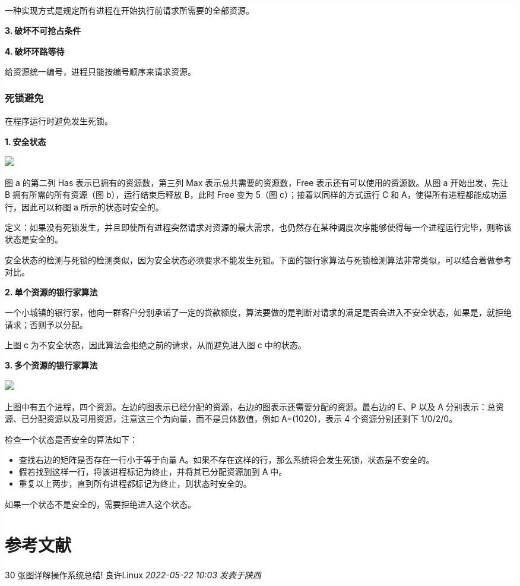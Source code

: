 一种实现方式是规定所有进程在开始执行前请求所需要的全部资源。

**3. 破坏不可抢占条件**

**4. 破坏环路等待**

给资源统一编号，进程只能按编号顺序来请求资源。

### 死锁避免

在程序运行时避免发生死锁。

**1. 安全状态**

[![](https://mmbiz.qpic.cn/sz_mmbiz_png/zHYsKHjf0niaAWPtWgoMnMGK2BKibpcibOzkNaHMchOVZFyvJRFIQJ1320LXvfcu3JUp4OLmobCpOPbVcPtgxLfpw/640?wx_fmt=png&wxfrom=5&wx_lazy=1&wx_co=1)](https://mmbiz.qpic.cn/sz_mmbiz_png/zHYsKHjf0niaAWPtWgoMnMGK2BKibpcibOzkNaHMchOVZFyvJRFIQJ1320LXvfcu3JUp4OLmobCpOPbVcPtgxLfpw/640?wx_fmt=png&wxfrom=5&wx_lazy=1&wx_co=1)

图 a 的第二列 Has 表示已拥有的资源数，第三列 Max 表示总共需要的资源数，Free 表示还有可以使用的资源数。从图 a 开始出发，先让 B 拥有所需的所有资源（图 b），运行结束后释放 B，此时 Free 变为 5（图 c）；接着以同样的方式运行 C 和 A，使得所有进程都能成功运行，因此可以称图 a 所示的状态时安全的。

定义：如果没有死锁发生，并且即使所有进程突然请求对资源的最大需求，也仍然存在某种调度次序能够使得每一个进程运行完毕，则称该状态是安全的。

安全状态的检测与死锁的检测类似，因为安全状态必须要求不能发生死锁。下面的银行家算法与死锁检测算法非常类似，可以结合着做参考对比。

**2. 单个资源的银行家算法**

一个小城镇的银行家，他向一群客户分别承诺了一定的贷款额度，算法要做的是判断对请求的满足是否会进入不安全状态，如果是，就拒绝请求；否则予以分配。

上图 c 为不安全状态，因此算法会拒绝之前的请求，从而避免进入图 c 中的状态。

**3. 多个资源的银行家算法**

[![](https://mmbiz.qpic.cn/sz_mmbiz_png/zHYsKHjf0niaAWPtWgoMnMGK2BKibpcibOzWayUsPOTlA7U2tOdPOlHbv1nkfx1uL8kTm9MHJfxz3jof28ypjiaDng/640?wx_fmt=png&wxfrom=5&wx_lazy=1&wx_co=1)](https://mmbiz.qpic.cn/sz_mmbiz_png/zHYsKHjf0niaAWPtWgoMnMGK2BKibpcibOzWayUsPOTlA7U2tOdPOlHbv1nkfx1uL8kTm9MHJfxz3jof28ypjiaDng/640?wx_fmt=png&wxfrom=5&wx_lazy=1&wx_co=1)

上图中有五个进程，四个资源。左边的图表示已经分配的资源，右边的图表示还需要分配的资源。最右边的 E、P 以及 A 分别表示：总资源、已分配资源以及可用资源，注意这三个为向量，而不是具体数值，例如 A=(1020)，表示 4 个资源分别还剩下 1/0/2/0。

检查一个状态是否安全的算法如下：

- 查找右边的矩阵是否存在一行小于等于向量 A。如果不存在这样的行，那么系统将会发生死锁，状态是不安全的。
- 假若找到这样一行，将该进程标记为终止，并将其已分配资源加到 A 中。
- 重复以上两步，直到所有进程都标记为终止，则状态时安全的。  

如果一个状态不是安全的，需要拒绝进入这个状态。
# 参考文献 
30 张图详解操作系统总结!  良许Linux _2022-05-22 10:03_ _发表于陕西_